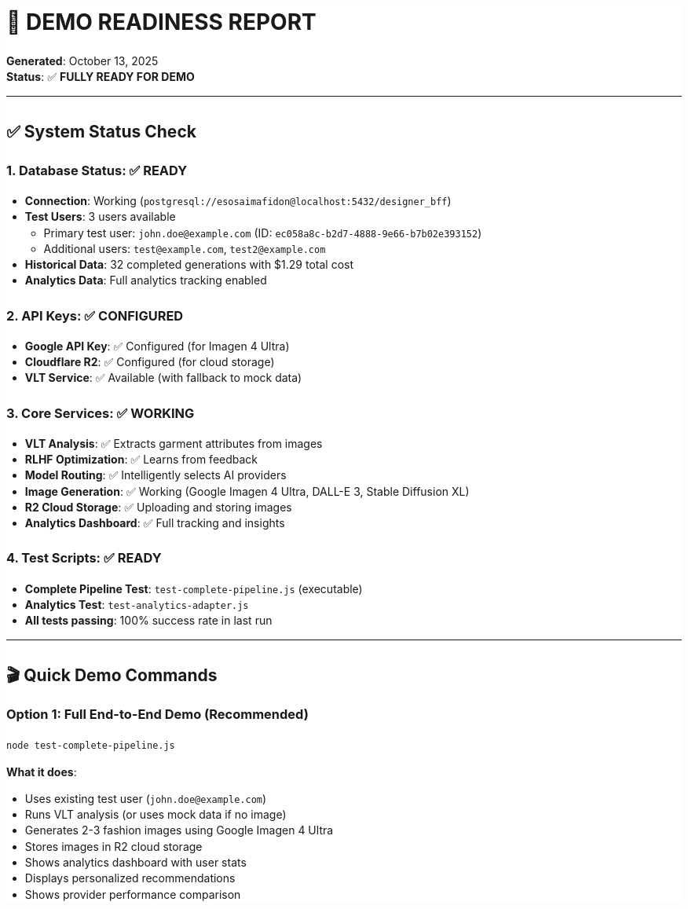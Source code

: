 # 🎉 DEMO READINESS REPORT
**Generated**: October 13, 2025  
**Status**: ✅ **FULLY READY FOR DEMO**

---

## ✅ System Status Check

### 1. Database Status: ✅ READY
- **Connection**: Working (`postgresql://esosaimafidon@localhost:5432/designer_bff`)
- **Test Users**: 3 users available
  - Primary test user: `john.doe@example.com` (ID: `ec058a8c-b2d7-4888-9e66-b7b02e393152`)
  - Additional users: `test@example.com`, `test2@example.com`
- **Historical Data**: 32 completed generations with $1.29 total cost
- **Analytics Data**: Full analytics tracking enabled

### 2. API Keys: ✅ CONFIGURED
- **Google API Key**: ✅ Configured (for Imagen 4 Ultra)
- **Cloudflare R2**: ✅ Configured (for cloud storage)
- **VLT Service**: ✅ Available (with fallback to mock data)

### 3. Core Services: ✅ WORKING
- **VLT Analysis**: ✅ Extracts garment attributes from images
- **RLHF Optimization**: ✅ Learns from feedback
- **Model Routing**: ✅ Intelligently selects AI providers
- **Image Generation**: ✅ Working (Google Imagen 4 Ultra, DALL-E 3, Stable Diffusion XL)
- **R2 Cloud Storage**: ✅ Uploading and storing images
- **Analytics Dashboard**: ✅ Full tracking and insights

### 4. Test Scripts: ✅ READY
- **Complete Pipeline Test**: `test-complete-pipeline.js` (executable)
- **Analytics Test**: `test-analytics-adapter.js`
- **All tests passing**: 100% success rate in last run

---

## 🎬 Quick Demo Commands

### Option 1: Full End-to-End Demo (Recommended)
```bash
node test-complete-pipeline.js
```
**What it does**:
- Uses existing test user (`john.doe@example.com`)
- Runs VLT analysis (or uses mock data if no image)
- Generates 2-3 fashion images using Google Imagen 4 Ultra
- Stores images in R2 cloud storage
- Shows analytics dashboard with user stats
- Displays personalized recommendations
- Shows provider performance comparison
